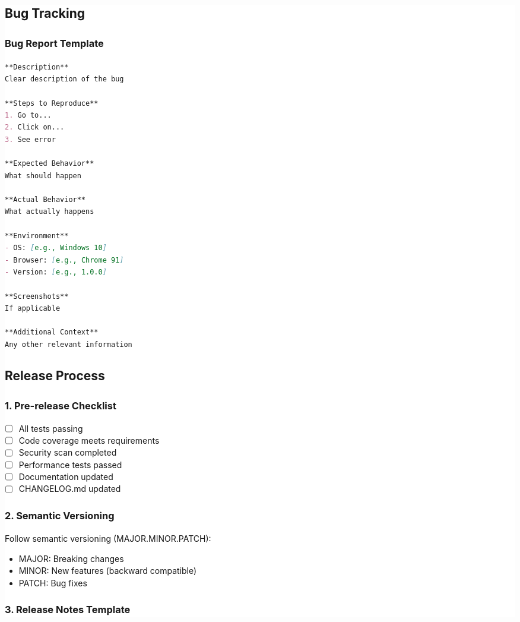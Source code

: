 ## Bug Tracking

### Bug Report Template

```markdown
**Description**
Clear description of the bug

**Steps to Reproduce**
1. Go to...
2. Click on...
3. See error

**Expected Behavior**
What should happen

**Actual Behavior**
What actually happens

**Environment**
- OS: [e.g., Windows 10]
- Browser: [e.g., Chrome 91]
- Version: [e.g., 1.0.0]

**Screenshots**
If applicable

**Additional Context**
Any other relevant information
```

## Release Process

### 1. Pre-release Checklist

- [ ] All tests passing
- [ ] Code coverage meets requirements
- [ ] Security scan completed
- [ ] Performance tests passed
- [ ] Documentation updated
- [ ] CHANGELOG.md updated

### 2. Semantic Versioning

Follow semantic versioning (MAJOR.MINOR.PATCH):
- MAJOR: Breaking changes
- MINOR: New features (backward compatible)
- PATCH: Bug fixes

### 3. Release Notes Template
